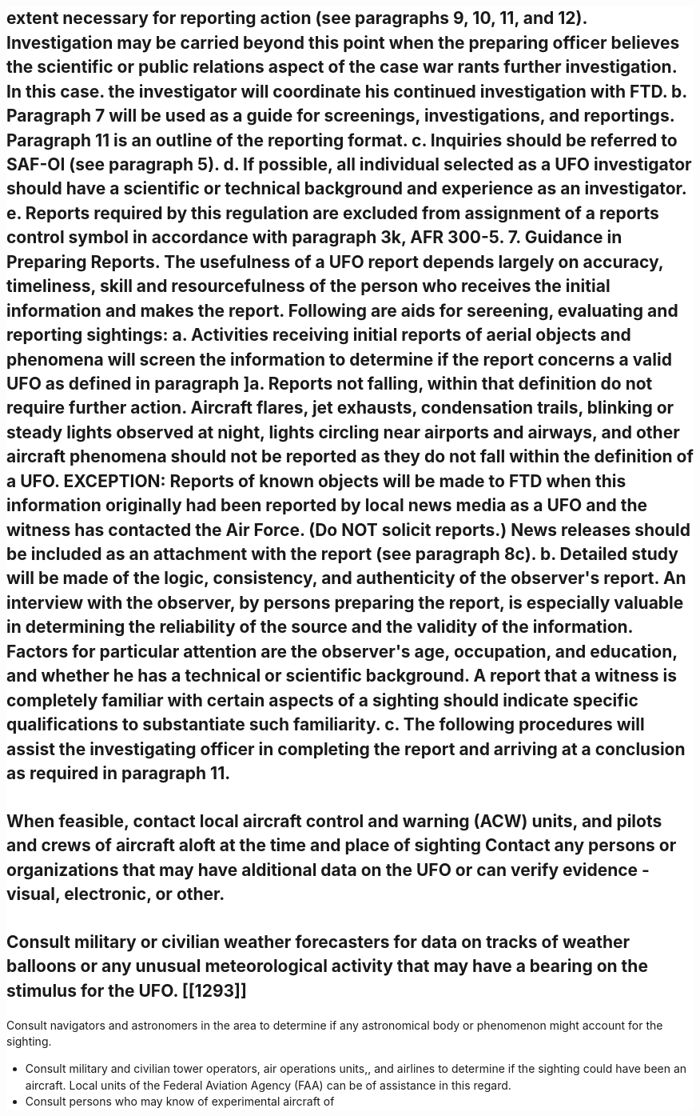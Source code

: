 extent necessary for reporting action (see paragraphs 9, 10, 11, and
12). Investigation may be carried beyond this point when the
preparing officer believes the scientific or public relations aspect
of the case war rants further investigation. In this case. the
investigator will coordinate his continued investigation with FTD.
b. Paragraph 7 will be used as a guide for screenings,
investigations, and reportings. Paragraph 11 is an outline of the
reporting format.
c. Inquiries should be referred to SAF-OI (see paragraph 5).
d. If possible, all individual selected as a UFO investigator should
have a scientific or technical background and experience as an
investigator.
e. Reports required by this regulation are excluded from assignment
of a reports control symbol in accordance with paragraph 3k, AFR
300-5.
7. Guidance in Preparing Reports. The usefulness of a UFO
report depends largely on accuracy, timeliness, skill and
resourcefulness of the person who receives the initial information
and makes the report. Following are aids for sereening, evaluating
and reporting sightings:
a. Activities receiving initial reports of aerial objects and
phenomena will screen the information to determine if the report
concerns a valid UFO as defined in paragraph ]a. Reports not falling,
within that definition do not require further action. Aircraft
flares, jet exhausts, condensation trails, blinking or steady lights
observed at night, lights circling near airports and airways, and
other aircraft phenomena should not be reported as they do not fall
within the definition of a UFO.
EXCEPTION: Reports of known objects will be made to FTD when
this information originally had been reported by local news media as
a UFO and the witness has contacted the Air Force. (Do NOT solicit
reports.) News releases should be included as an attachment with the
report (see paragraph 8c).
b. Detailed study will be made of the logic, consistency, and
authenticity of the observer's report. An interview with the
observer, by persons preparing the report, is especially valuable in
determining the reliability of the source and the validity of the
information. Factors for particular attention are the observer's age,
occupation, and education, and whether he has a technical or
scientific background. A report that a witness is completely familiar
with certain aspects of a sighting should indicate specific
qualifications to substantiate such familiarity.
c. The following procedures will assist the investigating officer
in completing the report and arriving at a conclusion as required in
paragraph 11.
-
When feasible, contact local aircraft control and warning (ACW)
units, and pilots and crews of aircraft aloft at the time and place
of sighting Contact any persons or organizations that may have
alditional data on the UFO or can verify evidence - visual,
electronic, or other.
-
Consult military or civilian weather forecasters for data on tracks
of weather balloons or any unusual meteorological activity that may
have a bearing on the stimulus for the UFO.
[[1293]]
-
Consult navigators and astronomers in the area to determine if any
astronomical body or phenomenon might account for the sighting.
- Consult military and civilian tower operators, air operations
units,, and airlines to determine if the sighting could have been an
aircraft. Local units of the Federal Aviation Agency (FAA) can be of
assistance in this regard.
- Consult persons who may know of experimental aircraft of
